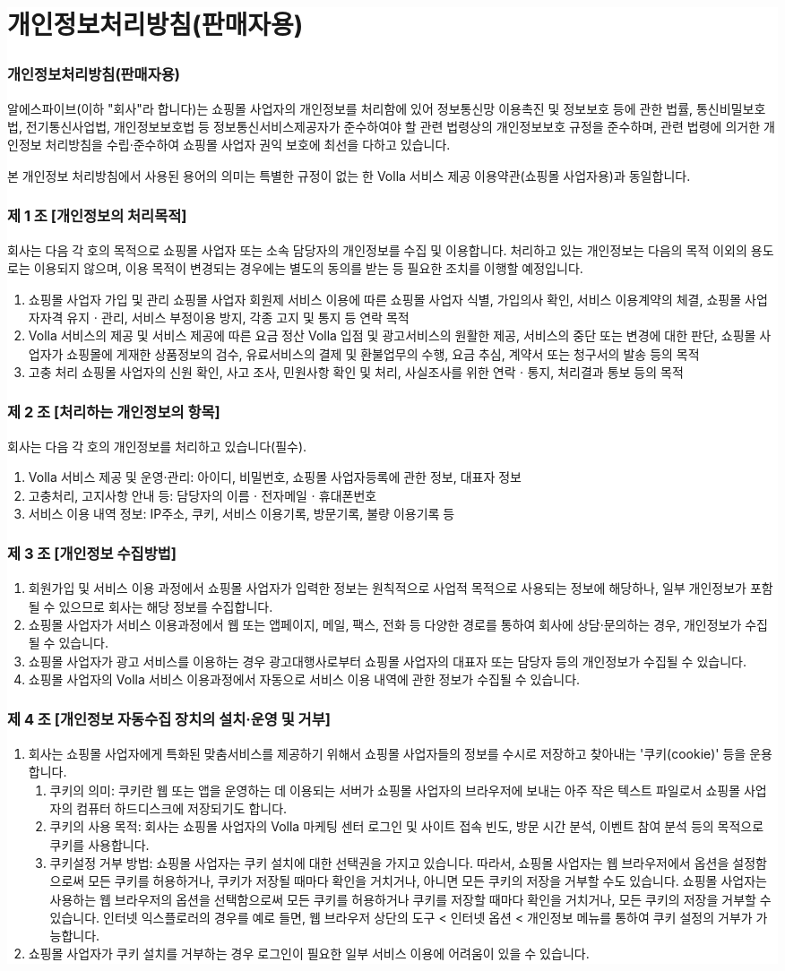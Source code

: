# 개인정보처리방침(판매자용)


### 개인정보처리방침(판매자용)

알에스파이브(이하 "회사"라 합니다)는 쇼핑몰 사업자의 개인정보를 처리함에 있어 정보통신망 이용촉진 및 정보보호 등에 관한 법률, 통신비밀보호법, 전기통신사업법, 개인정보보호법 등 정보통신서비스제공자가 준수하여야 할 관련 법령상의 개인정보보호 규정을 준수하며, 관련 법령에 의거한 개인정보 처리방침을 수립·준수하여 쇼핑몰 사업자 권익 보호에 최선을 다하고 있습니다.


본 개인정보 처리방침에서 사용된 용어의 의미는 특별한 규정이 없는 한 Volla 서비스 제공 이용약관(쇼핑몰 사업자용)과 동일합니다.


### 제 1 조 [개인정보의 처리목적]

회사는 다음 각 호의 목적으로 쇼핑몰 사업자 또는 소속 담당자의 개인정보를 수집 및 이용합니다. 처리하고 있는 개인정보는 다음의 목적 이외의 용도로는 이용되지 않으며, 이용 목적이 변경되는 경우에는 별도의 동의를 받는 등 필요한 조치를 이행할 예정입니다.

1. 쇼핑몰 사업자 가입 및 관리 쇼핑몰 사업자 회원제 서비스 이용에 따른 쇼핑몰 사업자 식별, 가입의사 확인, 서비스 이용계약의 체결, 쇼핑몰 사업자자격 유지ㆍ관리, 서비스 부정이용 방지, 각종 고지 및 통지 등 연락 목적
2. Volla 서비스의 제공 및 서비스 제공에 따른 요금 정산 Volla 입점 및 광고서비스의 원활한 제공, 서비스의 중단 또는 변경에 대한 판단, 쇼핑몰 사업자가 쇼핑몰에 게재한 상품정보의 검수, 유료서비스의 결제 및 환불업무의 수행, 요금 추심, 계약서 또는 청구서의 발송 등의 목적
3. 고충 처리 쇼핑몰 사업자의 신원 확인, 사고 조사, 민원사항 확인 및 처리, 사실조사를 위한 연락ㆍ통지, 처리결과 통보 등의 목적


### 제 2 조 [처리하는 개인정보의 항목]

회사는 다음 각 호의 개인정보를 처리하고 있습니다(필수).

1. Volla 서비스 제공 및 운영·관리: 아이디, 비밀번호, 쇼핑몰 사업자등록에 관한 정보, 대표자 정보
2. 고충처리, 고지사항 안내 등: 담당자의 이름ㆍ전자메일ㆍ휴대폰번호
3. 서비스 이용 내역 정보: IP주소, 쿠키, 서비스 이용기록, 방문기록, 불량 이용기록 등


### 제 3 조 [개인정보 수집방법]

1. 회원가입 및 서비스 이용 과정에서 쇼핑몰 사업자가 입력한 정보는 원칙적으로 사업적 목적으로 사용되는 정보에 해당하나, 일부 개인정보가 포함될 수 있으므로 회사는 해당 정보를 수집합니다.
2. 쇼핑몰 사업자가 서비스 이용과정에서 웹 또는 앱페이지, 메일, 팩스, 전화 등 다양한 경로를 통하여 회사에 상담·문의하는 경우, 개인정보가 수집될 수 있습니다.
3. 쇼핑몰 사업자가 광고 서비스를 이용하는 경우 광고대행사로부터 쇼핑몰 사업자의 대표자 또는 담당자 등의 개인정보가 수집될 수 있습니다.
4. 쇼핑몰 사업자의 Volla 서비스 이용과정에서 자동으로 서비스 이용 내역에 관한 정보가 수집될 수 있습니다.



### 제 4 조 [개인정보 자동수집 장치의 설치·운영 및 거부]

1. 회사는 쇼핑몰 사업자에게 특화된 맞춤서비스를 제공하기 위해서 쇼핑몰 사업자들의 정보를 수시로 저장하고 찾아내는 '쿠키(cookie)' 등을 운용합니다.
    1. 쿠키의 의미: 쿠키란 웹 또는 앱을 운영하는 데 이용되는 서버가 쇼핑몰 사업자의 브라우저에 보내는 아주 작은 텍스트 파일로서 쇼핑몰 사업자의 컴퓨터 하드디스크에 저장되기도 합니다.
    2. 쿠키의 사용 목적: 회사는 쇼핑몰 사업자의 Volla 마케팅 센터 로그인 및 사이트 접속 빈도, 방문 시간 분석, 이벤트 참여 분석 등의 목적으로 쿠키를 사용합니다.
    3. 쿠키설정 거부 방법: 쇼핑몰 사업자는 쿠키 설치에 대한 선택권을 가지고 있습니다. 따라서, 쇼핑몰 사업자는 웹 브라우저에서 옵션을 설정함으로써 모든 쿠키를 허용하거나, 쿠키가 저장될 때마다 확인을 거치거나, 아니면 모든 쿠키의 저장을 거부할 수도 있습니다. 쇼핑몰 사업자는 사용하는 웹 브라우저의 옵션을 선택함으로써 모든 쿠키를 허용하거나 쿠키를 저장할 때마다 확인을 거치거나, 모든 쿠키의 저장을 거부할 수 있습니다. 인터넷 익스플로러의 경우를 예로 들면, 웹 브라우저 상단의 도구 < 인터넷 옵션 < 개인정보 메뉴를 통하여 쿠키 설정의 거부가 가능합니다.
2. 쇼핑몰 사업자가 쿠키 설치를 거부하는 경우 로그인이 필요한 일부 서비스 이용에 어려움이 있을 수 있습니다.
